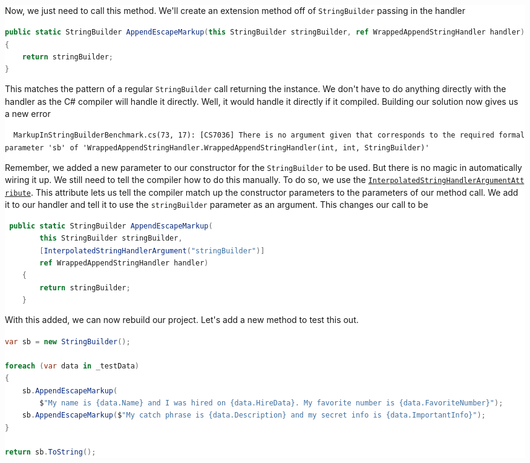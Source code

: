 Now, we just need to call this method. We'll create an extension method off of `StringBuilder` passing in the handler

```csharp
public static StringBuilder AppendEscapeMarkup(this StringBuilder stringBuilder, ref WrappedAppendStringHandler handler)
{
    return stringBuilder;
}
```

This matches the pattern of a regular `StringBuilder` call returning the instance. We don't have to do anything directly with the handler as the C# compiler will handle it directly. Well, it would handle it directly if it compiled. Building our solution now gives us a new error

```text
  MarkupInStringBuilderBenchmark.cs(73, 17): [CS7036] There is no argument given that corresponds to the required formal parameter 'sb' of 'WrappedAppendStringHandler.WrappedAppendStringHandler(int, int, StringBuilder)'
```

Remember, we added a new parameter to our constructor for the `StringBuilder` to be used. But there is no magic in automatically wiring it up. We still need to tell the compiler how to do this manually. To do so, we use the [`InterpolatedStringHandlerArgumentAttribute`](https://docs.microsoft.com/en-us/dotnet/api/system.runtime.compilerservices.interpolatedstringhandlerargumentattribute?view=net-6.0). This attribute lets us tell the compiler match up the constructor parameters to the parameters of our method call. We add it to our handler and tell it to use the `stringBuilder` parameter as an argument. This changes our call to be

```csharp
 public static StringBuilder AppendEscapeMarkup(
        this StringBuilder stringBuilder,
        [InterpolatedStringHandlerArgument("stringBuilder")]
        ref WrappedAppendStringHandler handler)
    {
        return stringBuilder;
    }
```

With this added, we can now rebuild our project. Let's add a new method to test this out.

```csharp
var sb = new StringBuilder();

foreach (var data in _testData)
{
    sb.AppendEscapeMarkup(
        $"My name is {data.Name} and I was hired on {data.HireData}. My favorite number is {data.FavoriteNumber}");
    sb.AppendEscapeMarkup($"My catch phrase is {data.Description} and my secret info is {data.ImportantInfo}");
}

return sb.ToString();
```
